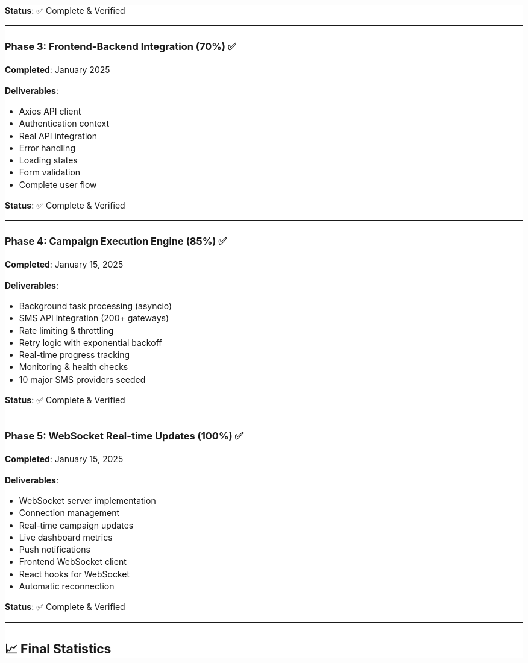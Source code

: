 **Status**: ✅ Complete & Verified

---

### Phase 3: Frontend-Backend Integration (70%) ✅
**Completed**: January 2025

**Deliverables**:
- Axios API client
- Authentication context
- Real API integration
- Error handling
- Loading states
- Form validation
- Complete user flow

**Status**: ✅ Complete & Verified

---

### Phase 4: Campaign Execution Engine (85%) ✅
**Completed**: January 15, 2025

**Deliverables**:
- Background task processing (asyncio)
- SMS API integration (200+ gateways)
- Rate limiting & throttling
- Retry logic with exponential backoff
- Real-time progress tracking
- Monitoring & health checks
- 10 major SMS providers seeded

**Status**: ✅ Complete & Verified

---

### Phase 5: WebSocket Real-time Updates (100%) ✅
**Completed**: January 15, 2025

**Deliverables**:
- WebSocket server implementation
- Connection management
- Real-time campaign updates
- Live dashboard metrics
- Push notifications
- Frontend WebSocket client
- React hooks for WebSocket
- Automatic reconnection

**Status**: ✅ Complete & Verified

---

## 📈 Final Statistics
